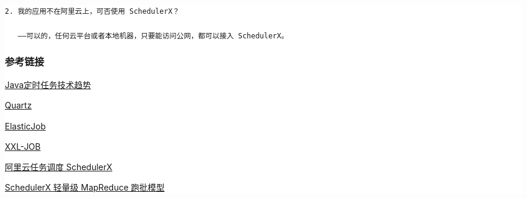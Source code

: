     2. 我的应用不在阿里云上，可否使用 SchedulerX？

       ——可以的，任何云平台或者本地机器，只要能访问公网，都可以接入 SchedulerX。

### 参考链接

[Java定时任务技术趋势](https://mp.weixin.qq.com/s/vkYX4BgG9H_bJeaefcmSmw "Java定时任务技术趋势")

[Quartz](http://www.quartz-scheduler.org/ "Quartz")

[ElasticJob](https://github.com/apache/shardingsphere-elasticjob "ElasticJob")

[XXL-JOB](https://github.com/xuxueli/xxl-job "XXL-JOB")

[阿里云任务调度 SchedulerX](https://www.aliyun.com/aliware/schedulerx "阿里云任务调度 SchedulerX")

[SchedulerX 轻量级 MapReduce 跑批模型](https://developer.aliyun.com/article/706820 "SchedulerX 轻量级 MapReduce 跑批模型")
